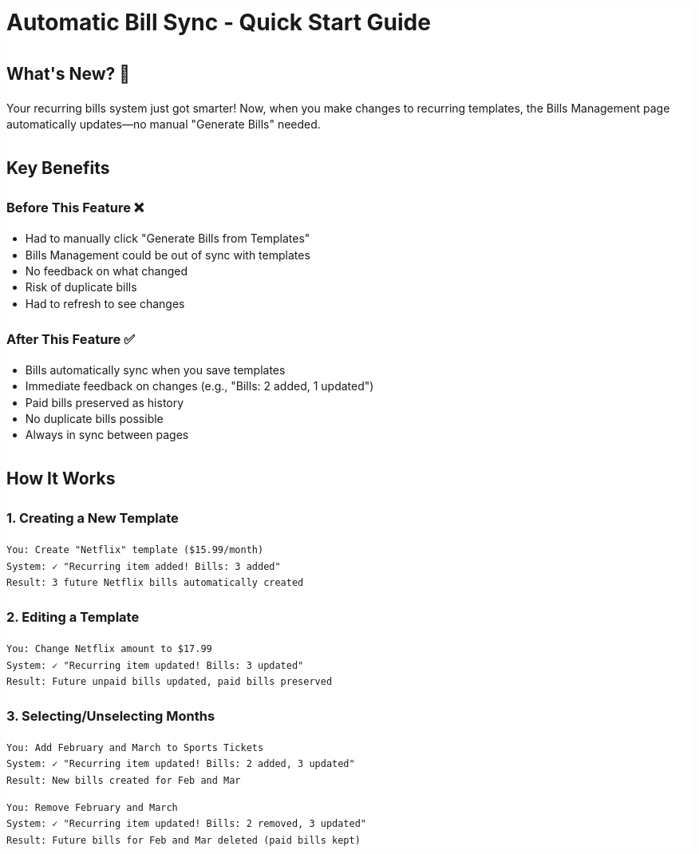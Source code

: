 # Automatic Bill Sync - Quick Start Guide

## What's New? 🎉

Your recurring bills system just got smarter! Now, when you make changes to recurring templates, the Bills Management page automatically updates—no manual "Generate Bills" needed.

## Key Benefits

### Before This Feature ❌
- Had to manually click "Generate Bills from Templates"
- Bills Management could be out of sync with templates
- No feedback on what changed
- Risk of duplicate bills
- Had to refresh to see changes

### After This Feature ✅
- Bills automatically sync when you save templates
- Immediate feedback on changes (e.g., "Bills: 2 added, 1 updated")
- Paid bills preserved as history
- No duplicate bills possible
- Always in sync between pages

## How It Works

### 1. Creating a New Template
```
You: Create "Netflix" template ($15.99/month)
System: ✓ "Recurring item added! Bills: 3 added"
Result: 3 future Netflix bills automatically created
```

### 2. Editing a Template
```
You: Change Netflix amount to $17.99
System: ✓ "Recurring item updated! Bills: 3 updated"
Result: Future unpaid bills updated, paid bills preserved
```

### 3. Selecting/Unselecting Months
```
You: Add February and March to Sports Tickets
System: ✓ "Recurring item updated! Bills: 2 added, 3 updated"
Result: New bills created for Feb and Mar
```

```
You: Remove February and March
System: ✓ "Recurring item updated! Bills: 2 removed, 3 updated"
Result: Future bills for Feb and Mar deleted (paid bills kept)
```
